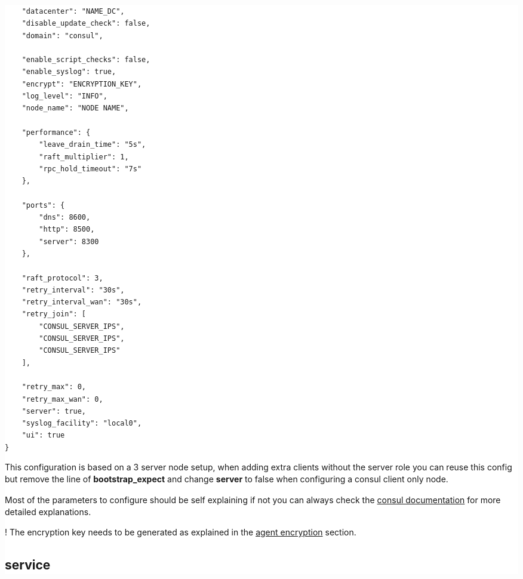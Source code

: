 ```
    "datacenter": "NAME_DC",
    "disable_update_check": false,
    "domain": "consul",

    "enable_script_checks": false,
    "enable_syslog": true,
    "encrypt": "ENCRYPTION_KEY",
    "log_level": "INFO",
    "node_name": "NODE NAME",

    "performance": {
        "leave_drain_time": "5s",
        "raft_multiplier": 1,
        "rpc_hold_timeout": "7s"
    },

    "ports": {
        "dns": 8600,
        "http": 8500,
        "server": 8300
    },

    "raft_protocol": 3,
    "retry_interval": "30s",
    "retry_interval_wan": "30s",
    "retry_join": [
        "CONSUL_SERVER_IPS",
        "CONSUL_SERVER_IPS",
        "CONSUL_SERVER_IPS"
    ],

    "retry_max": 0,
    "retry_max_wan": 0,
    "server": true,
    "syslog_facility": "local0",
    "ui": true
}

```

This configuration is based on a 3 server node setup, when adding extra clients without the server role you can reuse this config but remove the line of **bootstrap_expect** and change **server** to false when configuring a consul client only node.

Most of the parameters to configure should be self explaining if not you can always check the [consul documentation](https://www.consul.io/docs/agent/options.html) for more detailed explanations.

! The encryption key needs to be generated as explained in the [agent encryption](https://www.consul.io/docs/agent/encryption.html) section.

## service
